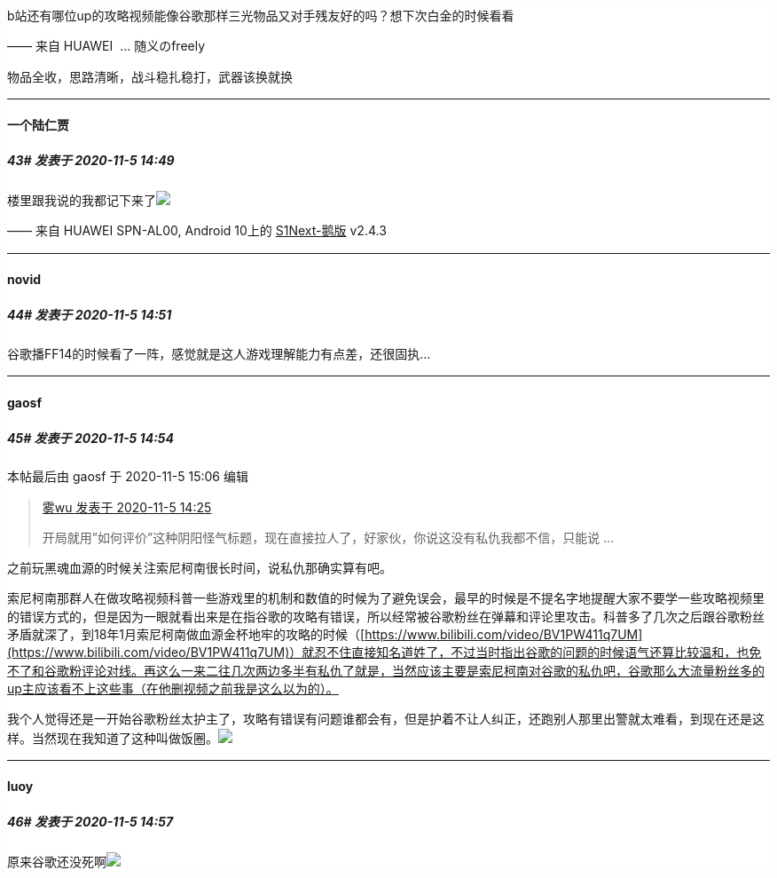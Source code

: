 b站还有哪位up的攻略视频能像谷歌那样三光物品又对手残友好的吗？想下次白金的时候看看


—— 来自 HUAWEI  ...</blockquote>
随义のfreely


物品全收，思路清晰，战斗稳扎稳打，武器该换就换


-----

####  一个陆仁贾  
##### 43#       发表于 2020-11-5 14:49


楼里跟我说的我都记下来了<img src="https://static.saraba1st.com/image/smiley/face2017/033.png" referrerpolicy="no-referrer">

—— 来自 HUAWEI SPN-AL00, Android 10上的 [S1Next-鹅版](https://github.com/ykrank/S1-Next/releases) v2.4.3


-----

####  novid  
##### 44#       发表于 2020-11-5 14:51


谷歌播FF14的时候看了一阵，感觉就是这人游戏理解能力有点差，还很固执...


-----

####  gaosf  
##### 45#       发表于 2020-11-5 14:54


 本帖最后由 gaosf 于 2020-11-5 15:06 编辑 
<blockquote><a href="httphttps://bbs.saraba1st.com/2b/forum.php?mod=redirect&amp;goto=findpost&amp;pid=49287844&amp;ptid=1970362" target="_blank">雾wu 发表于 2020-11-5 14:25</a>

开局就用”如何评价”这种阴阳怪气标题，现在直接拉人了，好家伙，你说这没有私仇我都不信，只能说 ...</blockquote>
之前玩黑魂血源的时候关注索尼柯南很长时间，说私仇那确实算有吧。

索尼柯南那群人在做攻略视频科普一些游戏里的机制和数值的时候为了避免误会，最早的时候是不提名字地提醒大家不要学一些攻略视频里的错误方式的，但是因为一眼就看出来是在指谷歌的攻略有错误，所以经常被谷歌粉丝在弹幕和评论里攻击。科普多了几次之后跟谷歌粉丝矛盾就深了，到18年1月索尼柯南做血源金杯地牢的攻略的时候（[https://www.bilibili.com/video/BV1PW411q7UM](https://www.bilibili.com/video/BV1PW411q7UM)）就忍不住直接知名道姓了，不过当时指出谷歌的问题的时候语气还算比较温和，也免不了和谷歌粉评论对线。再这么一来二往几次两边多半有私仇了就是，当然应该主要是索尼柯南对谷歌的私仇吧，谷歌那么大流量粉丝多的up主应该看不上这些事（在他删视频之前我是这么以为的）。

我个人觉得还是一开始谷歌粉丝太护主了，攻略有错误有问题谁都会有，但是护着不让人纠正，还跑别人那里出警就太难看，到现在还是这样。当然现在我知道了这种叫做饭圈。<img src="https://static.saraba1st.com/image/smiley/face2017/067.png" referrerpolicy="no-referrer">


-----

####  luoy  
##### 46#       发表于 2020-11-5 14:57


原来谷歌还没死啊<img src="https://static.saraba1st.com/image/smiley/face2017/049.png" referrerpolicy="no-referrer">
